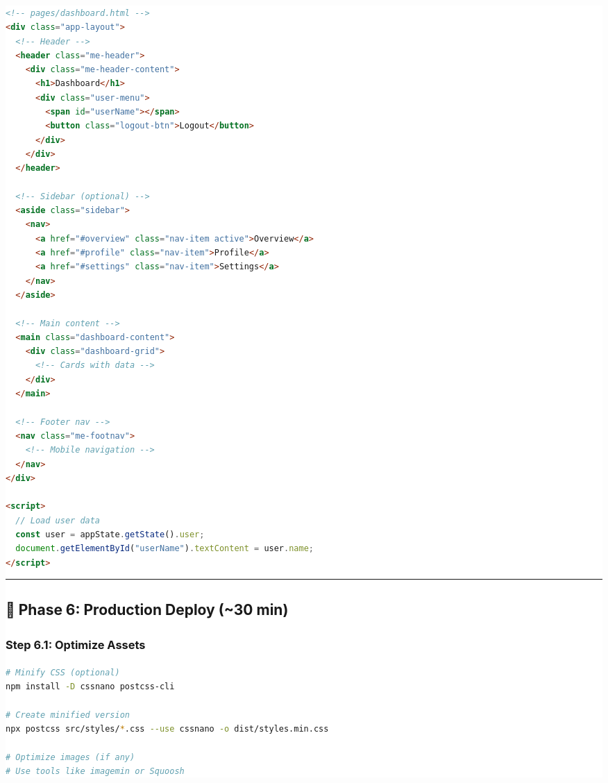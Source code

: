 ```html
<!-- pages/dashboard.html -->
<div class="app-layout">
  <!-- Header -->
  <header class="me-header">
    <div class="me-header-content">
      <h1>Dashboard</h1>
      <div class="user-menu">
        <span id="userName"></span>
        <button class="logout-btn">Logout</button>
      </div>
    </div>
  </header>

  <!-- Sidebar (optional) -->
  <aside class="sidebar">
    <nav>
      <a href="#overview" class="nav-item active">Overview</a>
      <a href="#profile" class="nav-item">Profile</a>
      <a href="#settings" class="nav-item">Settings</a>
    </nav>
  </aside>

  <!-- Main content -->
  <main class="dashboard-content">
    <div class="dashboard-grid">
      <!-- Cards with data -->
    </div>
  </main>

  <!-- Footer nav -->
  <nav class="me-footnav">
    <!-- Mobile navigation -->
  </nav>
</div>

<script>
  // Load user data
  const user = appState.getState().user;
  document.getElementById("userName").textContent = user.name;
</script>
```

---

## 🚀 Phase 6: Production Deploy (~30 min)

### Step 6.1: Optimize Assets

```bash
# Minify CSS (optional)
npm install -D cssnano postcss-cli

# Create minified version
npx postcss src/styles/*.css --use cssnano -o dist/styles.min.css

# Optimize images (if any)
# Use tools like imagemin or Squoosh
```
